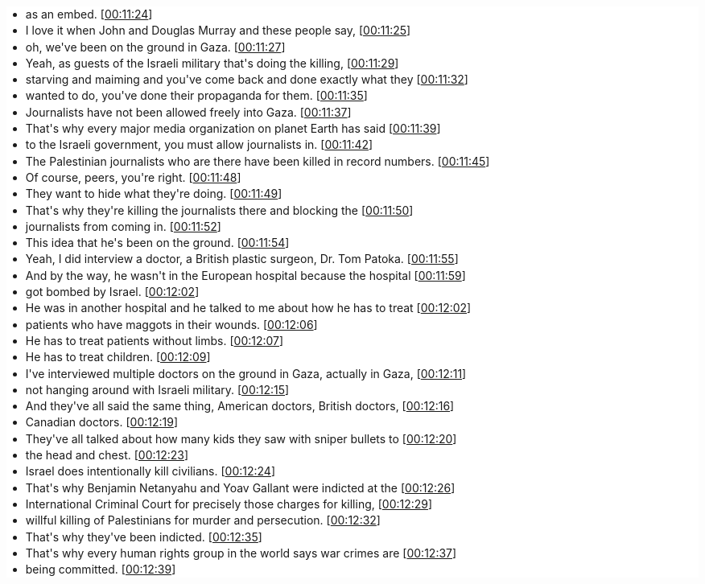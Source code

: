 *  as an embed. [[00:11:24](https://www.youtube.com/watch?v=eUjT-U4lSNg&t=684.64s)]
*  I love it when John and Douglas Murray and these people say, [[00:11:25](https://www.youtube.com/watch?v=eUjT-U4lSNg&t=685.36s)]
*  oh, we've been on the ground in Gaza. [[00:11:27](https://www.youtube.com/watch?v=eUjT-U4lSNg&t=687.92s)]
*  Yeah, as guests of the Israeli military that's doing the killing, [[00:11:29](https://www.youtube.com/watch?v=eUjT-U4lSNg&t=689.68s)]
*  starving and maiming and you've come back and done exactly what they [[00:11:32](https://www.youtube.com/watch?v=eUjT-U4lSNg&t=692.64s)]
*  wanted to do, you've done their propaganda for them. [[00:11:35](https://www.youtube.com/watch?v=eUjT-U4lSNg&t=695.4399999999999s)]
*  Journalists have not been allowed freely into Gaza. [[00:11:37](https://www.youtube.com/watch?v=eUjT-U4lSNg&t=697.36s)]
*  That's why every major media organization on planet Earth has said [[00:11:39](https://www.youtube.com/watch?v=eUjT-U4lSNg&t=699.4399999999999s)]
*  to the Israeli government, you must allow journalists in. [[00:11:42](https://www.youtube.com/watch?v=eUjT-U4lSNg&t=702.96s)]
*  The Palestinian journalists who are there have been killed in record numbers. [[00:11:45](https://www.youtube.com/watch?v=eUjT-U4lSNg&t=705.12s)]
*  Of course, peers, you're right. [[00:11:48](https://www.youtube.com/watch?v=eUjT-U4lSNg&t=708.16s)]
*  They want to hide what they're doing. [[00:11:49](https://www.youtube.com/watch?v=eUjT-U4lSNg&t=709.36s)]
*  That's why they're killing the journalists there and blocking the [[00:11:50](https://www.youtube.com/watch?v=eUjT-U4lSNg&t=710.72s)]
*  journalists from coming in. [[00:11:52](https://www.youtube.com/watch?v=eUjT-U4lSNg&t=712.8s)]
*  This idea that he's been on the ground. [[00:11:54](https://www.youtube.com/watch?v=eUjT-U4lSNg&t=714.08s)]
*  Yeah, I did interview a doctor, a British plastic surgeon, Dr. Tom Patoka. [[00:11:55](https://www.youtube.com/watch?v=eUjT-U4lSNg&t=715.6s)]
*  And by the way, he wasn't in the European hospital because the hospital [[00:11:59](https://www.youtube.com/watch?v=eUjT-U4lSNg&t=719.6s)]
*  got bombed by Israel. [[00:12:02](https://www.youtube.com/watch?v=eUjT-U4lSNg&t=722.0s)]
*  He was in another hospital and he talked to me about how he has to treat [[00:12:02](https://www.youtube.com/watch?v=eUjT-U4lSNg&t=722.96s)]
*  patients who have maggots in their wounds. [[00:12:06](https://www.youtube.com/watch?v=eUjT-U4lSNg&t=726.0s)]
*  He has to treat patients without limbs. [[00:12:07](https://www.youtube.com/watch?v=eUjT-U4lSNg&t=727.92s)]
*  He has to treat children. [[00:12:09](https://www.youtube.com/watch?v=eUjT-U4lSNg&t=729.92s)]
*  I've interviewed multiple doctors on the ground in Gaza, actually in Gaza, [[00:12:11](https://www.youtube.com/watch?v=eUjT-U4lSNg&t=731.28s)]
*  not hanging around with Israeli military. [[00:12:15](https://www.youtube.com/watch?v=eUjT-U4lSNg&t=735.04s)]
*  And they've all said the same thing, American doctors, British doctors, [[00:12:16](https://www.youtube.com/watch?v=eUjT-U4lSNg&t=736.96s)]
*  Canadian doctors. [[00:12:19](https://www.youtube.com/watch?v=eUjT-U4lSNg&t=739.44s)]
*  They've all talked about how many kids they saw with sniper bullets to [[00:12:20](https://www.youtube.com/watch?v=eUjT-U4lSNg&t=740.4s)]
*  the head and chest. [[00:12:23](https://www.youtube.com/watch?v=eUjT-U4lSNg&t=743.52s)]
*  Israel does intentionally kill civilians. [[00:12:24](https://www.youtube.com/watch?v=eUjT-U4lSNg&t=744.56s)]
*  That's why Benjamin Netanyahu and Yoav Gallant were indicted at the [[00:12:26](https://www.youtube.com/watch?v=eUjT-U4lSNg&t=746.3199999999999s)]
*  International Criminal Court for precisely those charges for killing, [[00:12:29](https://www.youtube.com/watch?v=eUjT-U4lSNg&t=749.6s)]
*  willful killing of Palestinians for murder and persecution. [[00:12:32](https://www.youtube.com/watch?v=eUjT-U4lSNg&t=752.8s)]
*  That's why they've been indicted. [[00:12:35](https://www.youtube.com/watch?v=eUjT-U4lSNg&t=755.76s)]
*  That's why every human rights group in the world says war crimes are [[00:12:37](https://www.youtube.com/watch?v=eUjT-U4lSNg&t=757.28s)]
*  being committed. [[00:12:39](https://www.youtube.com/watch?v=eUjT-U4lSNg&t=759.84s)]